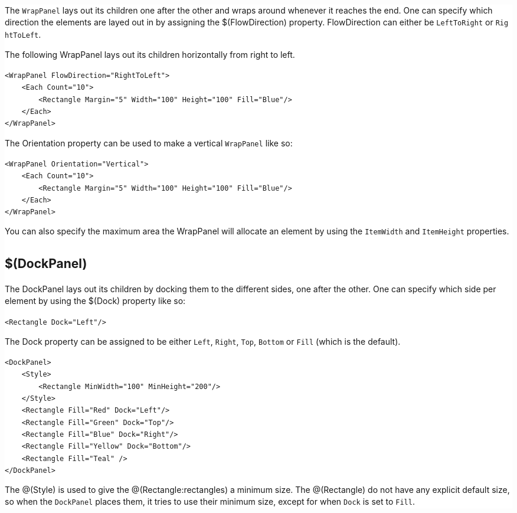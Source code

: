 The `WrapPanel` lays out its children one after the other and wraps around whenever it reaches the end. One can specify which direction the elements are layed out in by assigning the $(FlowDirection) property. FlowDirection can either be `LeftToRight` or `RightToLeft`.

The following WrapPanel lays out its children horizontally from right to left.

```
<WrapPanel FlowDirection="RightToLeft">
	<Each Count="10">
		<Rectangle Margin="5" Width="100" Height="100" Fill="Blue"/>
	</Each>
</WrapPanel>
```

The Orientation property can be used to make a vertical `WrapPanel` like so:

```
<WrapPanel Orientation="Vertical">
	<Each Count="10">
		<Rectangle Margin="5" Width="100" Height="100" Fill="Blue"/>
	</Each>
</WrapPanel>
```

You can also specify the maximum area the WrapPanel will allocate an element by using the `ItemWidth` and `ItemHeight` properties.



## $(DockPanel)

The DockPanel lays out its children by docking them to the different sides, one after the other. One can specify which side per element by using the $(Dock) property like so:

```
<Rectangle Dock="Left"/>
```

The Dock property can be assigned to be either `Left`, `Right`, `Top`, `Bottom` or `Fill` (which is the default).

```
<DockPanel>
	<Style>
		<Rectangle MinWidth="100" MinHeight="200"/>
	</Style>
	<Rectangle Fill="Red" Dock="Left"/>
	<Rectangle Fill="Green" Dock="Top"/>
	<Rectangle Fill="Blue" Dock="Right"/>
	<Rectangle Fill="Yellow" Dock="Bottom"/>
	<Rectangle Fill="Teal" />
</DockPanel>
```

The @(Style) is used to give the @(Rectangle:rectangles) a minimum size. The @(Rectangle) do not have any explicit default size, so when the `DockPanel` places them, it tries to use their minimum size, except for when `Dock` is set to `Fill`.
